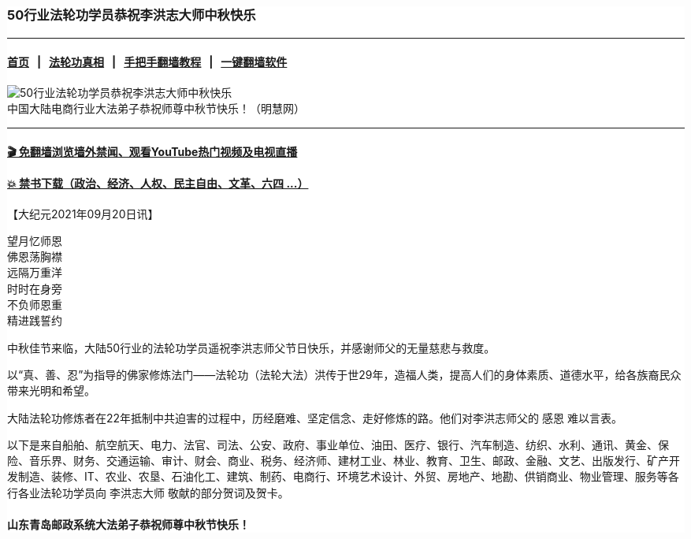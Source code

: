### 50行业法轮功学员恭祝李洪志大师中秋快乐
------------------------

#### [首页](https://github.com/gfw-breaker/banned-news3/blob/master/README.md) &nbsp;&nbsp;|&nbsp;&nbsp; [法轮功真相](https://github.com/begood0513/basic/blob/master/README.md)  &nbsp;&nbsp;|&nbsp;&nbsp; [手把手翻墙教程](https://github.com/gfw-breaker/guides/wiki)  &nbsp;&nbsp;|&nbsp;&nbsp; [一键翻墙软件](https://github.com/gfw-breaker/nogfw/blob/master/README.md)  



<div><img alt="50行业法轮功学员恭祝李洪志大师中秋快乐" class="attachment-djy_600_400 size-djy_600_400 wp-post-image" src="https://i.epochtimes.com/assets/uploads/2021/09/id13247398-2021-9-19-2109090505276009-600x400.jpeg"/>
<div class="caption">
 中国大陆电商行业大法弟子恭祝师尊中秋节快乐！（明慧网）
</div></div><hr/>

#### [ 🎬  免翻墙浏览墙外禁闻、观看YouTube热门视频及电视直播](https://github.com/gfw-breaker/HelloWorld)

#### [ 💥  禁书下载（政治、经济、人权、民主自由、文革、六四 ...）](https://github.com/gfw-breaker/books/blob/master/README.md)

<div><p>
 【大纪元2021年09月20日讯】
</p>
<p>
 望月忆师恩
 <br/>
 佛恩荡胸襟
 <br/>
 远隔万重洋
 <br/>
 时时在身旁
 <br/>
 不负师恩重
 <br/>
 精进践誓约
</p>
<p>
 中秋佳节来临，大陆50行业的法轮功学员遥祝李洪志师父节日快乐，并感谢师父的无量慈悲与救度。
</p>
<p>
 以“真、善、忍”为指导的佛家修炼法门——法轮功（法轮大法）洪传于世29年，造福人类，提高人们的身体素质、道德水平，给各族裔民众带来光明和希望。
</p>
<p>
 大陆法轮功修炼者在22年抵制中共迫害的过程中，历经磨难、坚定信念、走好修炼的路。他们对李洪志师父的
 <ok href="https://www.epochtimes.com/gb/tag/%E6%84%9F%E6%81%A9.html">
  感恩
 </ok>
 难以言表。
</p>
<p>
 以下是来自船舶、航空航天、电力、法官、司法、公安、政府、事业单位、油田、医疗、银行、汽车制造、纺织、水利、通讯、黄金、保险、音乐界、财务、交通运输、审计、财会、商业、税务、经济师、建材工业、林业、教育、卫生、邮政、金融、文艺、出版发行、矿产开发制造、装修、IT、农业、农垦、石油化工、建筑、制药、电商行、环境艺术设计、外贸、房地产、地勘、供销商业、物业管理、服务等各行各业法轮功学员向
 <ok href="https://www.epochtimes.com/gb/tag/%E6%9D%8E%E6%B4%AA%E5%BF%97%E5%A4%A7%E5%B8%88.html">
  李洪志大师
 </ok>
 敬献的部分贺词及贺卡。
</p>
<h4>
 山东青岛邮政系统大法弟子恭祝师尊中秋节快乐！
</h4>